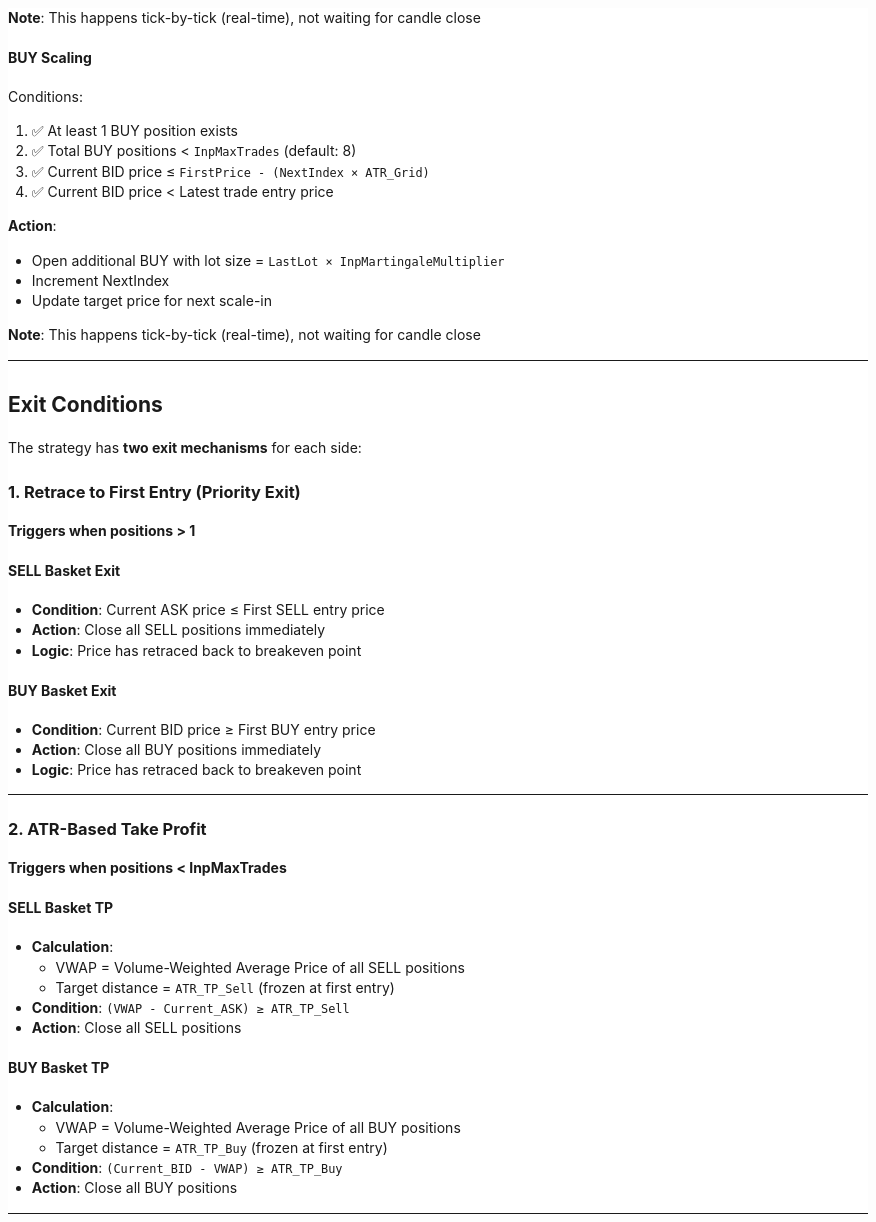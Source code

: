 **Note**: This happens tick-by-tick (real-time), not waiting for candle close

#### BUY Scaling
Conditions:
1. ✅ At least 1 BUY position exists
2. ✅ Total BUY positions < `InpMaxTrades` (default: 8)
3. ✅ Current BID price ≤ `FirstPrice - (NextIndex × ATR_Grid)`
4. ✅ Current BID price < Latest trade entry price

**Action**: 
- Open additional BUY with lot size = `LastLot × InpMartingaleMultiplier`
- Increment NextIndex
- Update target price for next scale-in

**Note**: This happens tick-by-tick (real-time), not waiting for candle close

---

## Exit Conditions

The strategy has **two exit mechanisms** for each side:

### 1. Retrace to First Entry (Priority Exit)
**Triggers when positions > 1**

#### SELL Basket Exit
- **Condition**: Current ASK price ≤ First SELL entry price
- **Action**: Close all SELL positions immediately
- **Logic**: Price has retraced back to breakeven point

#### BUY Basket Exit
- **Condition**: Current BID price ≥ First BUY entry price
- **Action**: Close all BUY positions immediately
- **Logic**: Price has retraced back to breakeven point

---

### 2. ATR-Based Take Profit
**Triggers when positions < InpMaxTrades**

#### SELL Basket TP
- **Calculation**: 
  - VWAP = Volume-Weighted Average Price of all SELL positions
  - Target distance = `ATR_TP_Sell` (frozen at first entry)
- **Condition**: `(VWAP - Current_ASK) ≥ ATR_TP_Sell`
- **Action**: Close all SELL positions

#### BUY Basket TP
- **Calculation**: 
  - VWAP = Volume-Weighted Average Price of all BUY positions
  - Target distance = `ATR_TP_Buy` (frozen at first entry)
- **Condition**: `(Current_BID - VWAP) ≥ ATR_TP_Buy`
- **Action**: Close all BUY positions

---
